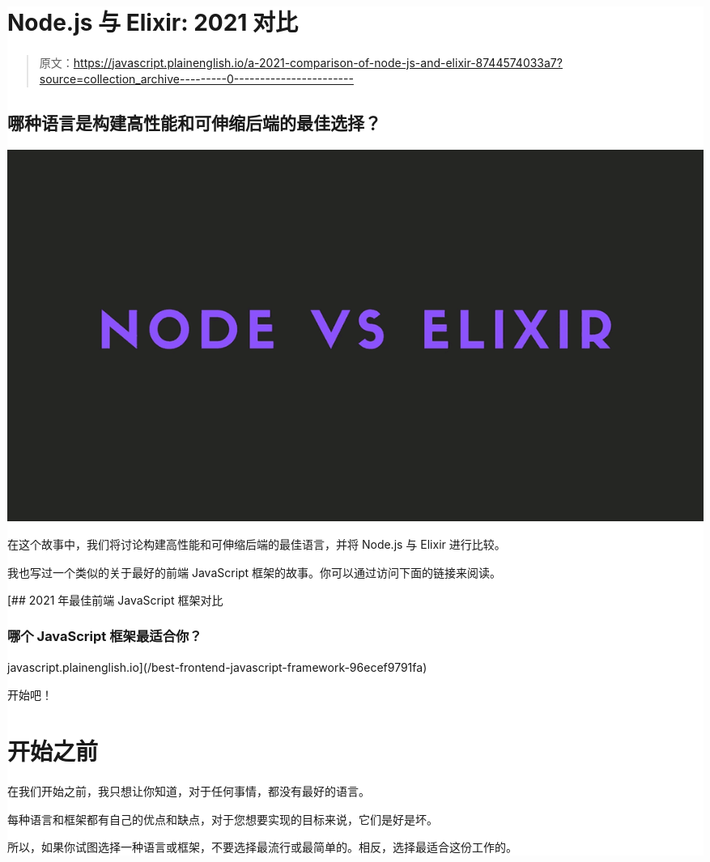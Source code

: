# Node.js 与 Elixir: 2021 对比

> 原文：<https://javascript.plainenglish.io/a-2021-comparison-of-node-js-and-elixir-8744574033a7?source=collection_archive---------0----------------------->

## 哪种语言是构建高性能和可伸缩后端的最佳选择？

![](img/7871b67c2d5d2b53a96603f27c8c67c5.png)

在这个故事中，我们将讨论构建高性能和可伸缩后端的最佳语言，并将 Node.js 与 Elixir 进行比较。

我也写过一个类似的关于最好的前端 JavaScript 框架的故事。你可以通过访问下面的链接来阅读。

[](/best-frontend-javascript-framework-96ecef9791fa) [## 2021 年最佳前端 JavaScript 框架对比

### 哪个 JavaScript 框架最适合你？

javascript.plainenglish.io](/best-frontend-javascript-framework-96ecef9791fa) 

开始吧！

# 开始之前

在我们开始之前，我只想让你知道，对于任何事情，都没有最好的语言。

每种语言和框架都有自己的优点和缺点，对于您想要实现的目标来说，它们是好是坏。

所以，如果你试图选择一种语言或框架，不要选择最流行或最简单的。相反，选择最适合这份工作的。
